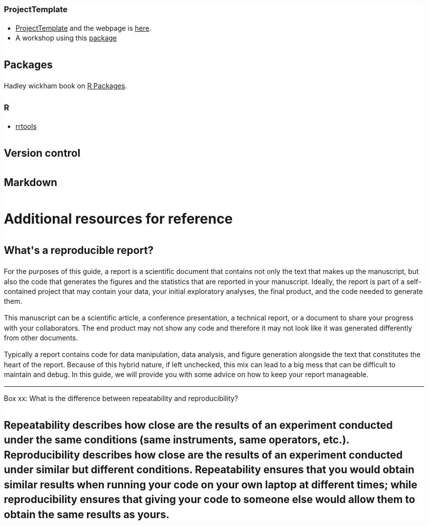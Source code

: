 ### ProjectTemplate

- [ProjectTemplate](https://cran.r-project.org/web/packages/ProjectTemplate/ProjectTemplate.pdf) and the webpage is [here](http://projecttemplate.net/).
- A workshop using this [package](https://github.com/jeromyanglim/leuven2016rworkshop)

## Packages

Hadley wickham book on [R Packages](http://r-pkgs.had.co.nz/).

### R

- [rrtools](https://github.com/benmarwick/rrtools)



## Version control



## Markdown




# Additional resources for reference

## What's a reproducible report?

For the purposes of this guide, a report is a scientific document that contains not only the text that makes up the manuscript, but also the code that generates the figures and the statistics that are reported in your manuscript. Ideally, the report is part of a self-contained project that may contain your data, your initial exploratory analyses, the final product, and the code needed to generate them.

This manuscript can be a scientific article, a conference presentation, a technical report, or a document to share your progress with your collaborators. The end product may not show any code and therefore it may not look like it was generated differently from other documents.

Typically a report contains code for data manipulation, data analysis, and figure generation alongside the text that constitutes the heart of the report. Because of this hybrid nature, if left unchecked, this mix can lead to a big mess that can be difficult to maintain and debug. In this guide, we will provide you with some advice on how to keep your report manageable.

---
Box xx: What is the difference between repeatability and reproducibility?

**Repeatability** describes how close are the results of an experiment conducted under the same conditions (same instruments, same operators, etc.). **Reproducibility** describes how close are the results of an experiment conducted under similar but different conditions. Repeatability ensures that you would obtain similar results when running your code on your own laptop at different times; while reproducibility ensures that giving your code to someone else would allow them to obtain the same results as yours.
---
